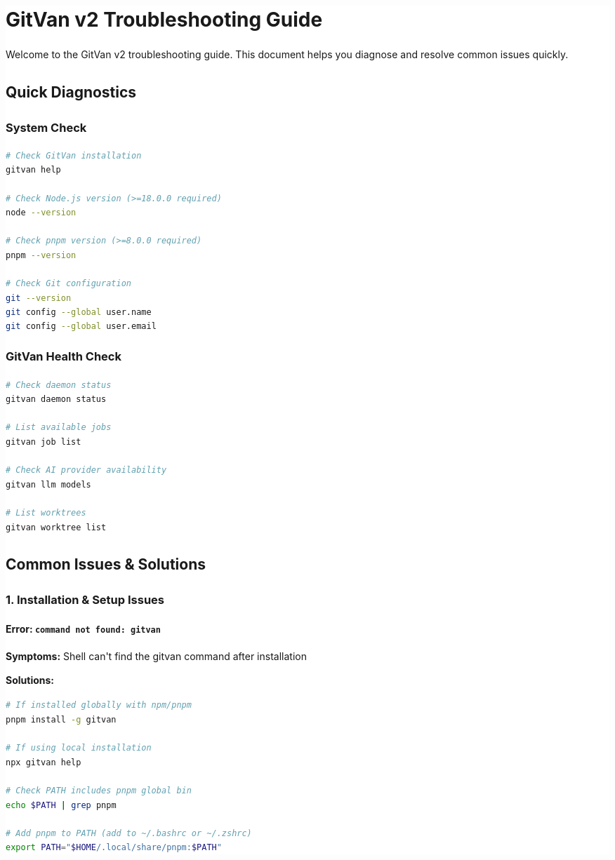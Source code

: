 # GitVan v2 Troubleshooting Guide

Welcome to the GitVan v2 troubleshooting guide. This document helps you diagnose and resolve common issues quickly.

## Quick Diagnostics

### System Check
```bash
# Check GitVan installation
gitvan help

# Check Node.js version (>=18.0.0 required)
node --version

# Check pnpm version (>=8.0.0 required)
pnpm --version

# Check Git configuration
git --version
git config --global user.name
git config --global user.email
```

### GitVan Health Check
```bash
# Check daemon status
gitvan daemon status

# List available jobs
gitvan job list

# Check AI provider availability
gitvan llm models

# List worktrees
gitvan worktree list
```

## Common Issues & Solutions

### 1. Installation & Setup Issues

#### Error: `command not found: gitvan`
**Symptoms:** Shell can't find the gitvan command after installation

**Solutions:**
```bash
# If installed globally with npm/pnpm
pnpm install -g gitvan

# If using local installation
npx gitvan help

# Check PATH includes pnpm global bin
echo $PATH | grep pnpm

# Add pnpm to PATH (add to ~/.bashrc or ~/.zshrc)
export PATH="$HOME/.local/share/pnpm:$PATH"
```
